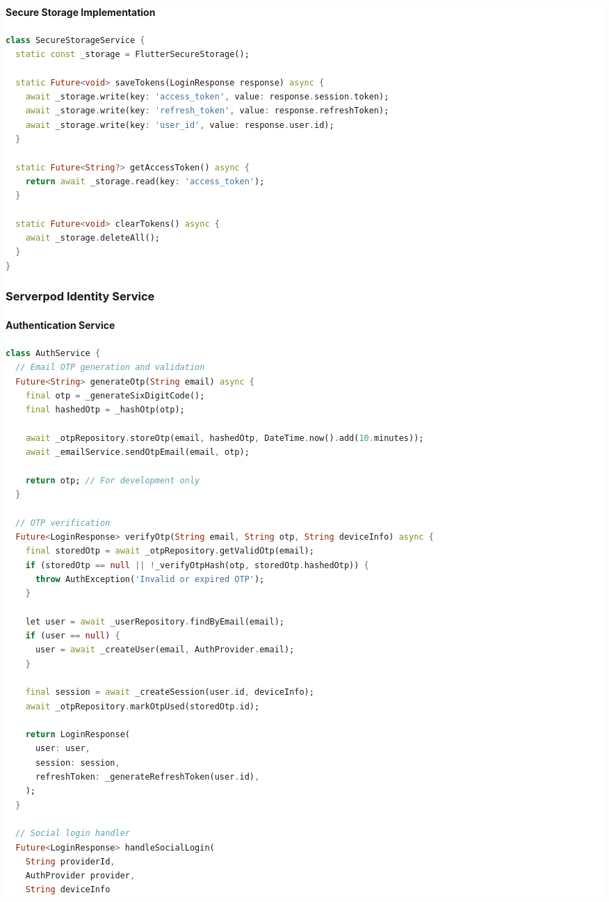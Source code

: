 #### Secure Storage Implementation
```dart
class SecureStorageService {
  static const _storage = FlutterSecureStorage();

  static Future<void> saveTokens(LoginResponse response) async {
    await _storage.write(key: 'access_token', value: response.session.token);
    await _storage.write(key: 'refresh_token', value: response.refreshToken);
    await _storage.write(key: 'user_id', value: response.user.id);
  }

  static Future<String?> getAccessToken() async {
    return await _storage.read(key: 'access_token');
  }

  static Future<void> clearTokens() async {
    await _storage.deleteAll();
  }
}
```

### Serverpod Identity Service

#### Authentication Service
```dart
class AuthService {
  // Email OTP generation and validation
  Future<String> generateOtp(String email) async {
    final otp = _generateSixDigitCode();
    final hashedOtp = _hashOtp(otp);

    await _otpRepository.storeOtp(email, hashedOtp, DateTime.now().add(10.minutes));
    await _emailService.sendOtpEmail(email, otp);

    return otp; // For development only
  }

  // OTP verification
  Future<LoginResponse> verifyOtp(String email, String otp, String deviceInfo) async {
    final storedOtp = await _otpRepository.getValidOtp(email);
    if (storedOtp == null || !_verifyOtpHash(otp, storedOtp.hashedOtp)) {
      throw AuthException('Invalid or expired OTP');
    }

    let user = await _userRepository.findByEmail(email);
    if (user == null) {
      user = await _createUser(email, AuthProvider.email);
    }

    final session = await _createSession(user.id, deviceInfo);
    await _otpRepository.markOtpUsed(storedOtp.id);

    return LoginResponse(
      user: user,
      session: session,
      refreshToken: _generateRefreshToken(user.id),
    );
  }

  // Social login handler
  Future<LoginResponse> handleSocialLogin(
    String providerId,
    AuthProvider provider,
    String deviceInfo
```